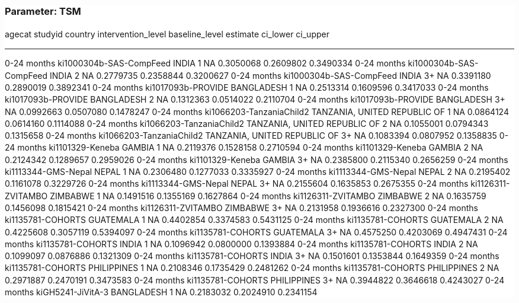 ### Parameter: TSM


agecat        studyid                    country                        intervention_level   baseline_level     estimate     ci_lower    ci_upper
------------  -------------------------  -----------------------------  -------------------  ---------------  ----------  -----------  ----------
0-24 months   ki1000304b-SAS-CompFeed    INDIA                          1                    NA                0.3050068    0.2609802   0.3490334
0-24 months   ki1000304b-SAS-CompFeed    INDIA                          2                    NA                0.2779735    0.2358844   0.3200627
0-24 months   ki1000304b-SAS-CompFeed    INDIA                          3+                   NA                0.3391180    0.2890019   0.3892341
0-24 months   ki1017093b-PROVIDE         BANGLADESH                     1                    NA                0.2513314    0.1609596   0.3417033
0-24 months   ki1017093b-PROVIDE         BANGLADESH                     2                    NA                0.1312363    0.0514022   0.2110704
0-24 months   ki1017093b-PROVIDE         BANGLADESH                     3+                   NA                0.0992663    0.0507080   0.1478247
0-24 months   ki1066203-TanzaniaChild2   TANZANIA, UNITED REPUBLIC OF   1                    NA                0.0864124    0.0614160   0.1114088
0-24 months   ki1066203-TanzaniaChild2   TANZANIA, UNITED REPUBLIC OF   2                    NA                0.1055001    0.0794343   0.1315658
0-24 months   ki1066203-TanzaniaChild2   TANZANIA, UNITED REPUBLIC OF   3+                   NA                0.1083394    0.0807952   0.1358835
0-24 months   ki1101329-Keneba           GAMBIA                         1                    NA                0.2119376    0.1528158   0.2710594
0-24 months   ki1101329-Keneba           GAMBIA                         2                    NA                0.2124342    0.1289657   0.2959026
0-24 months   ki1101329-Keneba           GAMBIA                         3+                   NA                0.2385800    0.2115340   0.2656259
0-24 months   ki1113344-GMS-Nepal        NEPAL                          1                    NA                0.2306480    0.1277033   0.3335927
0-24 months   ki1113344-GMS-Nepal        NEPAL                          2                    NA                0.2195402    0.1161078   0.3229726
0-24 months   ki1113344-GMS-Nepal        NEPAL                          3+                   NA                0.2155604    0.1635853   0.2675355
0-24 months   ki1126311-ZVITAMBO         ZIMBABWE                       1                    NA                0.1491516    0.1355169   0.1627864
0-24 months   ki1126311-ZVITAMBO         ZIMBABWE                       2                    NA                0.1635759    0.1456098   0.1815421
0-24 months   ki1126311-ZVITAMBO         ZIMBABWE                       3+                   NA                0.2131958    0.1936616   0.2327300
0-24 months   ki1135781-COHORTS          GUATEMALA                      1                    NA                0.4402854    0.3374583   0.5431125
0-24 months   ki1135781-COHORTS          GUATEMALA                      2                    NA                0.4225608    0.3057119   0.5394097
0-24 months   ki1135781-COHORTS          GUATEMALA                      3+                   NA                0.4575250    0.4203069   0.4947431
0-24 months   ki1135781-COHORTS          INDIA                          1                    NA                0.1096942    0.0800000   0.1393884
0-24 months   ki1135781-COHORTS          INDIA                          2                    NA                0.1099097    0.0876886   0.1321309
0-24 months   ki1135781-COHORTS          INDIA                          3+                   NA                0.1501601    0.1353844   0.1649359
0-24 months   ki1135781-COHORTS          PHILIPPINES                    1                    NA                0.2108346    0.1735429   0.2481262
0-24 months   ki1135781-COHORTS          PHILIPPINES                    2                    NA                0.2971887    0.2470191   0.3473583
0-24 months   ki1135781-COHORTS          PHILIPPINES                    3+                   NA                0.3944822    0.3646618   0.4243027
0-24 months   kiGH5241-JiVitA-3          BANGLADESH                     1                    NA                0.2183032    0.2024910   0.2341154